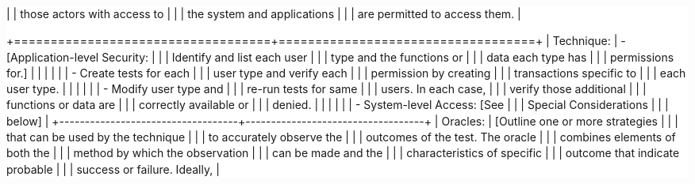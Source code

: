 |                                   |     those actors with access to   |
|                                   |     the system and applications   |
|                                   |     are permitted to access them. |
                                                                       
+===================================+===================================+
| Technique:                        | -   \[Application-level Security: |
|                                   |     Identify and list each user   |
|                                   |     type and the functions or     |
|                                   |     data each type has            |
|                                   |     permissions for.\]            |
|                                   |                                   |
|                                   |     -   Create tests for each     |
|                                   |         user type and verify each |
|                                   |         permission by creating    |
|                                   |         transactions specific to  |
|                                   |         each user type.           |
|                                   |                                   |
|                                   |     -   Modify user type and      |
|                                   |         re-run tests for same     |
|                                   |         users. In each case,      |
|                                   |         verify those additional   |
|                                   |         functions or data are     |
|                                   |         correctly available or    |
|                                   |         denied.                   |
|                                   |                                   |
|                                   | -   System-level Access: \[See    |
|                                   |     Special Considerations        |
|                                   |     below\]                       |
+-----------------------------------+-----------------------------------+
| Oracles:                          | \[Outline one or more strategies  |
|                                   | that can be used by the technique |
|                                   | to accurately observe the         |
|                                   | outcomes of the test. The oracle  |
|                                   | combines elements of both the     |
|                                   | method by which the observation   |
|                                   | can be made and the               |
|                                   | characteristics of specific       |
|                                   | outcome that indicate probable    |
|                                   | success or failure. Ideally,      |